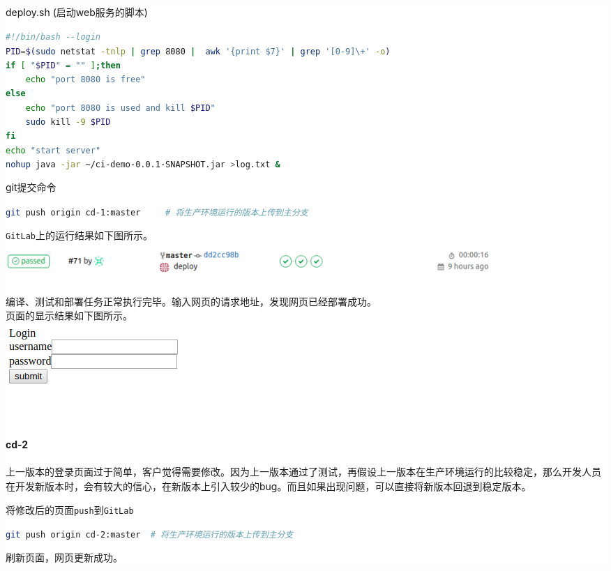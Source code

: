 deploy.sh (启动web服务的脚本)
``` bash
#!/bin/bash --login
PID=$(sudo netstat -tnlp | grep 8080 |  awk '{print $7}' | grep '[0-9]\+' -o)
if [ "$PID" = "" ];then
    echo "port 8080 is free"
else
    echo "port 8080 is used and kill $PID"
    sudo kill -9 $PID
fi
echo "start server"
nohup java -jar ~/ci-demo-0.0.1-SNAPSHOT.jar >log.txt &
```


git提交命令  

``` bash
git push origin cd-1:master     # 将生产环境运行的版本上传到主分支
```

``GitLab``上的运行结果如下图所示。
<img src="./pic/cd-1.png"/>

编译、测试和部署任务正常执行完毕。输入网页的请求地址，发现网页已经部署成功。  
页面的显示结果如下图所示。  
<img src="./pic/login-1.png"/>

#### cd-2  

上一版本的登录页面过于简单，客户觉得需要修改。因为上一版本通过了测试，再假设上一版本在生产环境运行的比较稳定，那么开发人员在开发新版本时，会有较大的信心，在新版本上引入较少的bug。而且如果出现问题，可以直接将新版本回退到稳定版本。

将修改后的页面``push``到``GitLab``
``` bash
git push origin cd-2:master  # 将生产环境运行的版本上传到主分支
```
刷新页面，网页更新成功。  